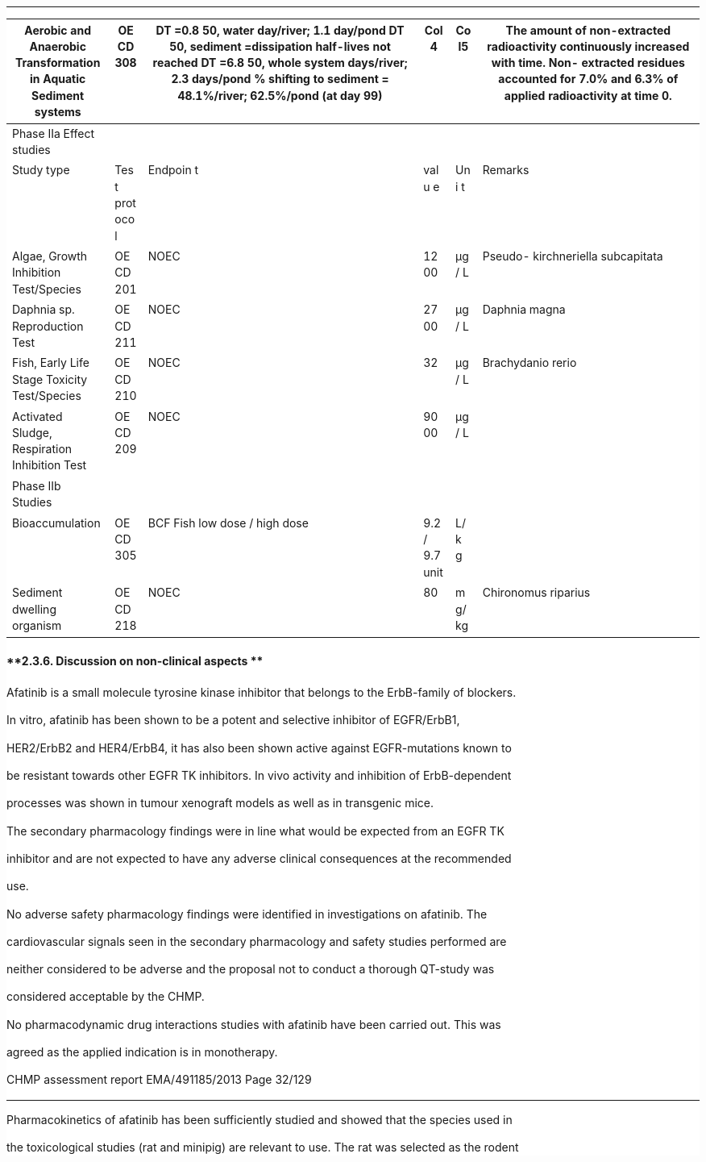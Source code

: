 
-----

|Aerobic and Anaerobic Transformation in Aquatic Sediment systems|OECD 308|DT =0.8 50, water day/river; 1.1 day/pond DT 50, sediment =dissipation half-lives not reached DT =6.8 50, whole system days/river; 2.3 days/pond % shifting to sediment = 48.1%/river; 62.5%/pond (at day 99)|Col4|Col5|The amount of non-extracted radioactivity continuously increased with time. Non- extracted residues accounted for 7.0% and 6.3% of applied radioactivity at time 0.|
|---|---|---|---|---|---|
|Phase IIa Effect studies||||||
|Study type|Test protocol|Endpoin t|valu e|Uni t|Remarks|
|Algae, Growth Inhibition Test/Species|OECD 201|NOEC|1200|µg/ L|Pseudo- kirchneriella subcapitata|
|Daphnia sp. Reproduction Test|OECD 211|NOEC|2700|µg/ L|Daphnia magna|
|Fish, Early Life Stage Toxicity Test/Species|OECD 210|NOEC|32|µg/ L|Brachydanio rerio|
|Activated Sludge, Respiration Inhibition Test|OECD 209|NOEC|9000|µg/ L||
|Phase IIb Studies||||||
|Bioaccumulation|OECD 305|BCF Fish low dose / high dose|9.2/ 9.7 unit|L/k g||
|Sediment dwelling organism|OECD 218|NOEC|80|mg/ kg|Chironomus riparius|

#### **2.3.6. Discussion on non-clinical aspects **

Afatinib is a small molecule tyrosine kinase inhibitor that belongs to the ErbB-family of blockers.

In vitro, afatinib has been shown to be a potent and selective inhibitor of EGFR/ErbB1,

HER2/ErbB2 and HER4/ErbB4, it has also been shown active against EGFR-mutations known to

be resistant towards other EGFR TK inhibitors. In vivo activity and inhibition of ErbB-dependent

processes was shown in tumour xenograft models as well as in transgenic mice.

The secondary pharmacology findings were in line what would be expected from an EGFR TK

inhibitor and are not expected to have any adverse clinical consequences at the recommended

use.

No adverse safety pharmacology findings were identified in investigations on afatinib. The

cardiovascular signals seen in the secondary pharmacology and safety studies performed are

neither considered to be adverse and the proposal not to conduct a thorough QT-study was

considered acceptable by the CHMP.

No pharmacodynamic drug interactions studies with afatinib have been carried out. This was

agreed as the applied indication is in monotherapy.

CHMP assessment report
EMA/491185/2013 Page 32/129


-----

Pharmacokinetics of afatinib has been sufficiently studied and showed that the species used in

the toxicological studies (rat and minipig) are relevant to use. The rat was selected as the rodent
